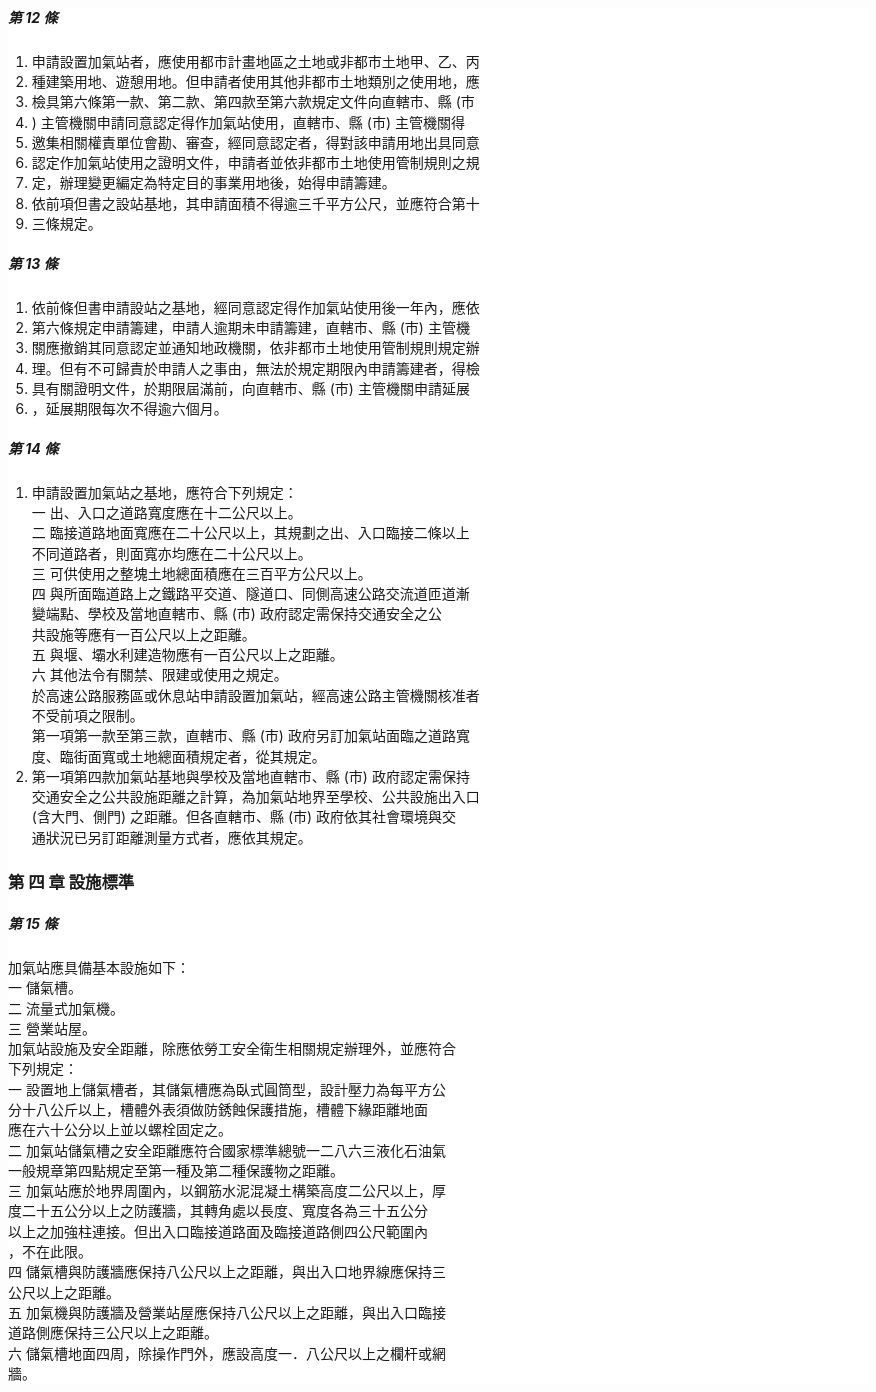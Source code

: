 ##### 第 12 條
1. 申請設置加氣站者，應使用都市計畫地區之土地或非都市土地甲、乙、丙
1. 種建築用地、遊憩用地。但申請者使用其他非都市土地類別之使用地，應
1. 檢具第六條第一款、第二款、第四款至第六款規定文件向直轄市、縣 (市
1. ) 主管機關申請同意認定得作加氣站使用，直轄市、縣 (市) 主管機關得
1. 邀集相關權責單位會勘、審查，經同意認定者，得對該申請用地出具同意
1. 認定作加氣站使用之證明文件，申請者並依非都市土地使用管制規則之規
1. 定，辦理變更編定為特定目的事業用地後，始得申請籌建。
1. 依前項但書之設站基地，其申請面積不得逾三千平方公尺，並應符合第十
1. 三條規定。

##### 第 13 條
1. 依前條但書申請設站之基地，經同意認定得作加氣站使用後一年內，應依
1. 第六條規定申請籌建，申請人逾期未申請籌建，直轄市、縣 (市) 主管機
1. 關應撤銷其同意認定並通知地政機關，依非都市土地使用管制規則規定辦
1. 理。但有不可歸責於申請人之事由，無法於規定期限內申請籌建者，得檢
1. 具有關證明文件，於期限屆滿前，向直轄市、縣 (市) 主管機關申請延展
1. ，延展期限每次不得逾六個月。

##### 第 14 條
1. 申請設置加氣站之基地，應符合下列規定：  
一  出、入口之道路寬度應在十二公尺以上。  
二  臨接道路地面寬應在二十公尺以上，其規劃之出、入口臨接二條以上  
    不同道路者，則面寬亦均應在二十公尺以上。  
三  可供使用之整塊土地總面積應在三百平方公尺以上。  
四  與所面臨道路上之鐵路平交道、隧道口、同側高速公路交流道匝道漸  
    變端點、學校及當地直轄市、縣 (市) 政府認定需保持交通安全之公  
    共設施等應有一百公尺以上之距離。  
五  與堰、壩水利建造物應有一百公尺以上之距離。  
六  其他法令有關禁、限建或使用之規定。  
於高速公路服務區或休息站申請設置加氣站，經高速公路主管機關核准者  
不受前項之限制。  
第一項第一款至第三款，直轄市、縣 (市) 政府另訂加氣站面臨之道路寬  
度、臨街面寬或土地總面積規定者，從其規定。
1. 第一項第四款加氣站基地與學校及當地直轄市、縣 (市) 政府認定需保持  
交通安全之公共設施距離之計算，為加氣站地界至學校、公共設施出入口  
 (含大門、側門) 之距離。但各直轄市、縣 (市) 政府依其社會環境與交  
通狀況已另訂距離測量方式者，應依其規定。

### 第 四 章 設施標準

##### 第 15 條
加氣站應具備基本設施如下：  
一  儲氣槽。  
二  流量式加氣機。  
三  營業站屋。  
加氣站設施及安全距離，除應依勞工安全衛生相關規定辦理外，並應符合  
下列規定：  
一  設置地上儲氣槽者，其儲氣槽應為臥式圓筒型，設計壓力為每平方公  
    分十八公斤以上，槽體外表須做防銹蝕保護措施，槽體下緣距離地面  
    應在六十公分以上並以螺栓固定之。  
二  加氣站儲氣槽之安全距離應符合國家標準總號一二八六三液化石油氣  
    一般規章第四點規定至第一種及第二種保護物之距離。  
三  加氣站應於地界周圍內，以鋼筋水泥混凝土構築高度二公尺以上，厚  
    度二十五公分以上之防護牆，其轉角處以長度、寬度各為三十五公分  
    以上之加強柱連接。但出入口臨接道路面及臨接道路側四公尺範圍內  
    ，不在此限。  
四  儲氣槽與防護牆應保持八公尺以上之距離，與出入口地界線應保持三  
    公尺以上之距離。  
五  加氣機與防護牆及營業站屋應保持八公尺以上之距離，與出入口臨接  
    道路側應保持三公尺以上之距離。  
六  儲氣槽地面四周，除操作門外，應設高度一．八公尺以上之欄杆或網  
    牆。  